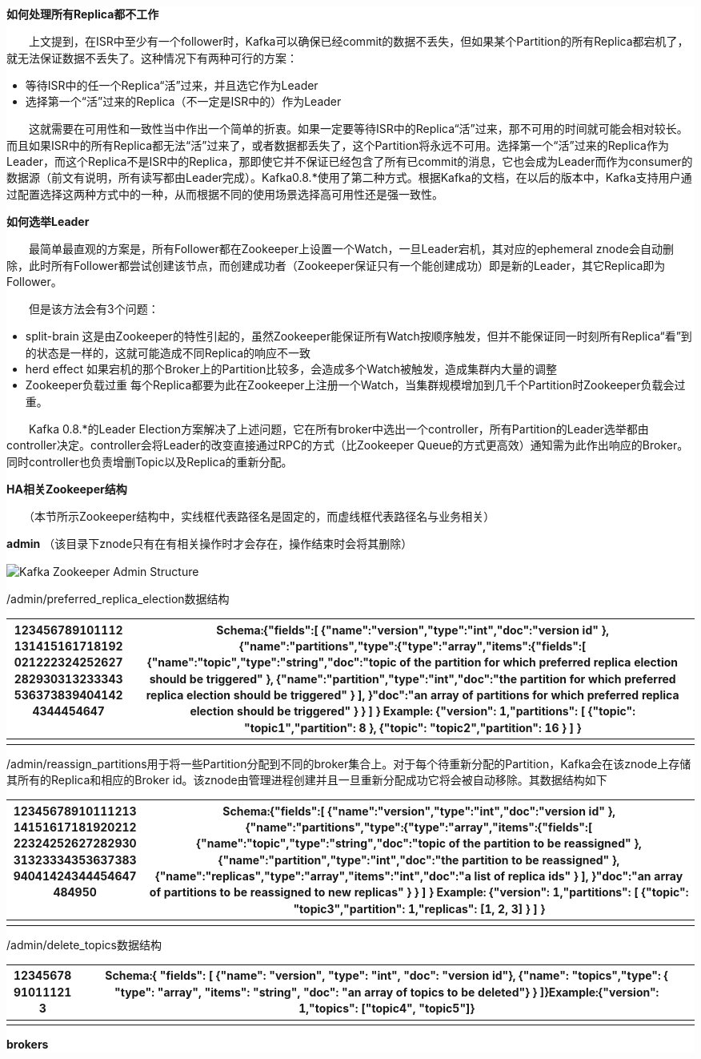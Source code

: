 **如何处理所有Replica都不工作**

　　上文提到，在ISR中至少有一个follower时，Kafka可以确保已经commit的数据不丢失，但如果某个Partition的所有Replica都宕机了，就无法保证数据不丢失了。这种情况下有两种可行的方案：

- 等待ISR中的任一个Replica“活”过来，并且选它作为Leader
- 选择第一个“活”过来的Replica（不一定是ISR中的）作为Leader

　　这就需要在可用性和一致性当中作出一个简单的折衷。如果一定要等待ISR中的Replica“活”过来，那不可用的时间就可能会相对较长。而且如果ISR中的所有Replica都无法“活”过来了，或者数据都丢失了，这个Partition将永远不可用。选择第一个“活”过来的Replica作为Leader，而这个Replica不是ISR中的Replica，那即使它并不保证已经包含了所有已commit的消息，它也会成为Leader而作为consumer的数据源（前文有说明，所有读写都由Leader完成）。Kafka0.8.*使用了第二种方式。根据Kafka的文档，在以后的版本中，Kafka支持用户通过配置选择这两种方式中的一种，从而根据不同的使用场景选择高可用性还是强一致性。　　

**如何选举Leader**

　　最简单最直观的方案是，所有Follower都在Zookeeper上设置一个Watch，一旦Leader宕机，其对应的ephemeral znode会自动删除，此时所有Follower都尝试创建该节点，而创建成功者（Zookeeper保证只有一个能创建成功）即是新的Leader，其它Replica即为Follower。

　　但是该方法会有3个问题：　　

- split-brain 这是由Zookeeper的特性引起的，虽然Zookeeper能保证所有Watch按顺序触发，但并不能保证同一时刻所有Replica“看”到的状态是一样的，这就可能造成不同Replica的响应不一致
- herd effect 如果宕机的那个Broker上的Partition比较多，会造成多个Watch被触发，造成集群内大量的调整
- Zookeeper负载过重 每个Replica都要为此在Zookeeper上注册一个Watch，当集群规模增加到几千个Partition时Zookeeper负载会过重。

　　Kafka 0.8.*的Leader Election方案解决了上述问题，它在所有broker中选出一个controller，所有Partition的Leader选举都由controller决定。controller会将Leader的改变直接通过RPC的方式（比Zookeeper Queue的方式更高效）通知需为此作出响应的Broker。同时controller也负责增删Topic以及Replica的重新分配。

**HA相关Zookeeper结构**

　　（本节所示Zookeeper结构中，实线框代表路径名是固定的，而虚线框代表路径名与业务相关）

**admin** （该目录下znode只有在有相关操作时才会存在，操作结束时会将其删除）

![Kafka Zookeeper Admin Structure](C:\Users\WANG\Documents\YoudaoNote\m18588930828@163.com\252defa9ecff43e3adb11c1064bf349e\ef85ce234a8c4a9ca3e4fb4639cb1968.png)

/admin/preferred_replica_election数据结构

| 1234567891011121314151617181920212223242526272829303132333435363738394041424344454647 | Schema:{"fields":[ {"name":"version","type":"int","doc":"version id" }, {"name":"partitions","type":{"type":"array","items":{"fields":[ {"name":"topic","type":"string","doc":"topic of the partition for which preferred replica election should be triggered" }, {"name":"partition","type":"int","doc":"the partition for which preferred replica election should be triggered" } ], }"doc":"an array of partitions for which preferred replica election should be triggered" } } ] } Example:  {"version": 1,"partitions": [ {"topic": "topic1","partition": 8 }, {"topic": "topic2","partition": 16 } ]  } |
| ------------------------------------------------------------ | ------------------------------------------------------------ |
|                                                              |                                                              |

/admin/reassign_partitions用于将一些Partition分配到不同的broker集合上。对于每个待重新分配的Partition，Kafka会在该znode上存储其所有的Replica和相应的Broker id。该znode由管理进程创建并且一旦重新分配成功它将会被自动移除。其数据结构如下

| 1234567891011121314151617181920212223242526272829303132333435363738394041424344454647484950 | Schema:{"fields":[ {"name":"version","type":"int","doc":"version id" }, {"name":"partitions","type":{"type":"array","items":{"fields":[ {"name":"topic","type":"string","doc":"topic of the partition to be reassigned" }, {"name":"partition","type":"int","doc":"the partition to be reassigned" }, {"name":"replicas","type":"array","items":"int","doc":"a list of replica ids" } ], }"doc":"an array of partitions to be reassigned to new replicas" } } ] } Example: {"version": 1,"partitions": [ {"topic": "topic3","partition": 1,"replicas": [1, 2, 3] } ]  } |
| ------------------------------------------------------------ | ------------------------------------------------------------ |
|                                                              |                                                              |

/admin/delete_topics数据结构

| 12345678910111213 | Schema:{ "fields": [ {"name": "version", "type": "int", "doc": "version id"}, {"name": "topics","type": { "type": "array", "items": "string", "doc": "an array of topics to be deleted"} } ]}Example:{"version": 1,"topics": ["topic4", "topic5"]} |
| ----------------- | ------------------------------------------------------------ |
|                   |                                                              |

**brokers**

